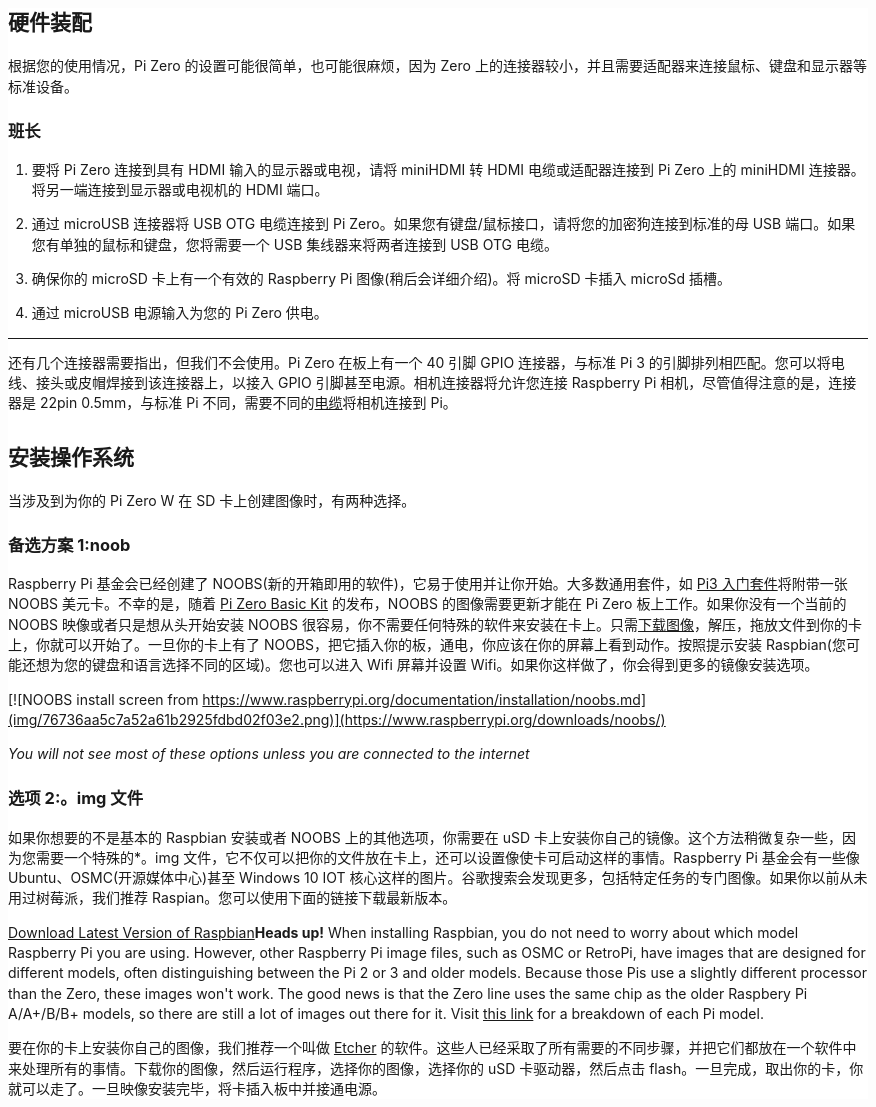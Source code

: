 ## 硬件装配

根据您的使用情况，Pi Zero 的设置可能很简单，也可能很麻烦，因为 Zero 上的连接器较小，并且需要适配器来连接鼠标、键盘和显示器等标准设备。

### 班长

1.  要将 Pi Zero 连接到具有 HDMI 输入的显示器或电视，请将 miniHDMI 转 HDMI 电缆或适配器连接到 Pi Zero 上的 miniHDMI 连接器。将另一端连接到显示器或电视机的 HDMI 端口。

2.  通过 microUSB 连接器将 USB OTG 电缆连接到 Pi Zero。如果您有键盘/鼠标接口，请将您的加密狗连接到标准的母 USB 端口。如果您有单独的鼠标和键盘，您将需要一个 USB 集线器来将两者连接到 USB OTG 电缆。

3.  确保你的 microSD 卡上有一个有效的 Raspberry Pi 图像(稍后会详细介绍)。将 microSD 卡插入 microSd 插槽。

4.  通过 microUSB 电源输入为您的 Pi Zero 供电。

* * *

还有几个连接器需要指出，但我们不会使用。Pi Zero 在板上有一个 40 引脚 GPIO 连接器，与标准 Pi 3 的引脚排列相匹配。您可以将电线、接头或皮帽焊接到该连接器上，以接入 GPIO 引脚甚至电源。相机连接器将允许您连接 Raspberry Pi 相机，尽管值得注意的是，连接器是 22pin 0.5mm，与标准 Pi 不同，需要不同的[电缆](https://www.sparkfun.com/products/14272)将相机连接到 Pi。

## 安装操作系统

当涉及到为你的 Pi Zero W 在 SD 卡上创建图像时，有两种选择。

### 备选方案 1:noob

Raspberry Pi 基金会已经创建了 NOOBS(新的开箱即用的软件)，它易于使用并让你开始。大多数通用套件，如 [Pi3 入门套件](https://www.sparkfun.com/products/13826)将附带一张 NOOBS 美元卡。不幸的是，随着 [Pi Zero Basic Kit](https://www.sparkfun.com/products/14298) 的发布，NOOBS 的图像需要更新才能在 Pi Zero 板上工作。如果你没有一个当前的 NOOBS 映像或者只是想从头开始安装 NOOBS 很容易，你不需要任何特殊的软件来安装在卡上。只需[下载图像](https://www.raspberrypi.org/downloads/noobs/)，解压，拖放文件到你的卡上，你就可以开始了。一旦你的卡上有了 NOOBS，把它插入你的板，通电，你应该在你的屏幕上看到动作。按照提示安装 Raspbian(您可能还想为您的键盘和语言选择不同的区域)。您也可以进入 Wifi 屏幕并设置 Wifi。如果你这样做了，你会得到更多的镜像安装选项。

[![NOOBS install screen from https://www.raspberrypi.org/documentation/installation/noobs.md](img/76736aa5c7a52a61b2925fdbd02f03e2.png)](https://www.raspberrypi.org/downloads/noobs/)

*You will not see most of these options unless you are connected to the internet*

### 选项 2:。img 文件

如果你想要的不是基本的 Raspbian 安装或者 NOOBS 上的其他选项，你需要在 uSD 卡上安装你自己的镜像。这个方法稍微复杂一些，因为您需要一个特殊的*。img 文件，它不仅可以把你的文件放在卡上，还可以设置像使卡可启动这样的事情。Raspberry Pi 基金会有一些像 Ubuntu、OSMC(开源媒体中心)甚至 Windows 10 IOT 核心这样的图片。谷歌搜索会发现更多，包括特定任务的专门图像。如果你以前从未用过树莓派，我们推荐 Raspian。您可以使用下面的链接下载最新版本。

[Download Latest Version of Raspbian](https://downloads.raspberrypi.org/raspbian_latest)**Heads up!** When installing Raspbian, you do not need to worry about which model Raspberry Pi you are using. However, other Raspberry Pi image files, such as OSMC or RetroPi, have images that are designed for different models, often distinguishing between the Pi 2 or 3 and older models. Because those Pis use a slightly different processor than the Zero, these images won't work. The good news is that the Zero line uses the same chip as the older Raspbery Pi A/A+/B/B+ models, so there are still a lot of images out there for it. Visit [this link](https://en.wikipedia.org/wiki/Raspberry_Pi#Specifications) for a breakdown of each Pi model.

要在你的卡上安装你自己的图像，我们推荐一个叫做 [Etcher](https://etcher.io/) 的软件。这些人已经采取了所有需要的不同步骤，并把它们都放在一个软件中来处理所有的事情。下载你的图像，然后运行程序，选择你的图像，选择你的 uSD 卡驱动器，然后点击 flash。一旦完成，取出你的卡，你就可以走了。一旦映像安装完毕，将卡插入板中并接通电源。
